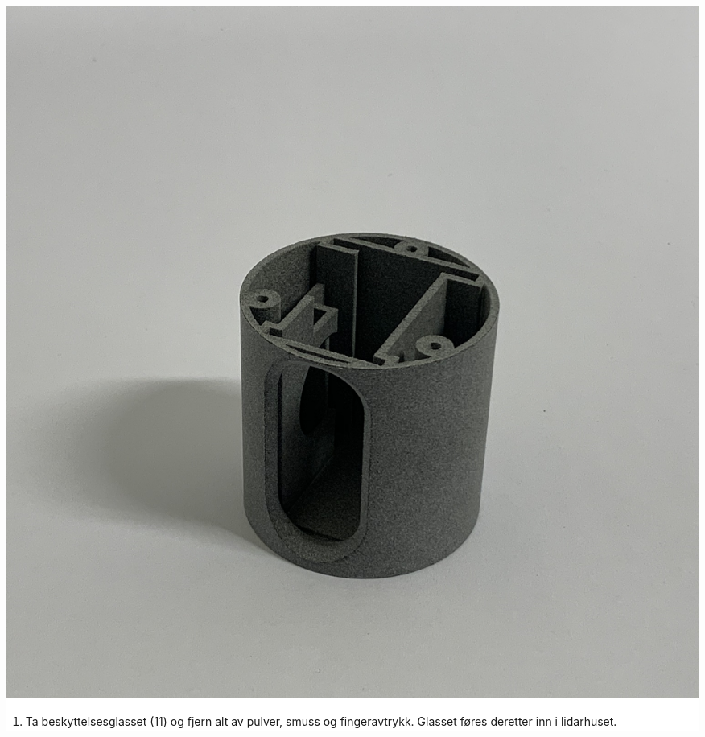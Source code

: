 ![Et bilde som inneholder kopp, innendørs, kaffe kopp Automatisk generert beskrivelse](./media/d26e8dfe3fce54832e7e7fd15651b06b.jpeg)

1.  Ta beskyttelsesglasset (11) og fjern alt av pulver, smuss og fingeravtrykk. Glasset føres deretter inn i lidarhuset.
